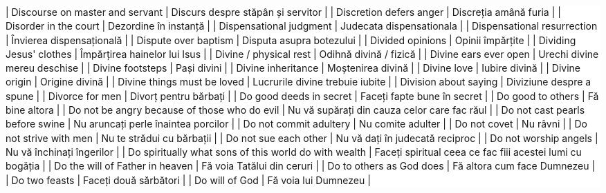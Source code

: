 | Discourse on master and servant                                                         | Discurs despre stăpân și servitor                                                              |
| Discretion defers anger                                                                 | Discreția amână furia                                                                          |
| Disorder in the court                                                                   | Dezordine în instanță                                                                          |
| Dispensational judgment                                                                 | Judecata dispensationala                                                                       |
| Dispensational resurrection                                                             | Învierea dispensațională                                                                       |
| Dispute over baptism                                                                    | Disputa asupra botezului                                                                       |
| Divided opinions                                                                        | Opinii împărțite                                                                               |
| Dividing Jesus' clothes                                                                 | Împărțirea hainelor lui Isus                                                                   |
| Divine / physical rest                                                                  | Odihnă divină / fizică                                                                         |
| Divine ears ever open                                                                   | Urechi divine mereu deschise                                                                   |
| Divine footsteps                                                                        | Pași divini                                                                                    |
| Divine inheritance                                                                      | Moștenirea divină                                                                              |
| Divine love                                                                             | Iubire divină                                                                                  |
| Divine origin                                                                           | Origine divină                                                                                 |
| Divine things must be loved                                                             | Lucrurile divine trebuie iubite                                                                |
| Division about saying                                                                   | Diviziune despre a spune                                                                       |
| Divorce for men                                                                         | Divorț pentru bărbați                                                                          |
| Do good deeds in secret                                                                 | Faceți fapte bune în secret                                                                    |
| Do good to others                                                                       | Fă bine altora                                                                                 |
| Do not be angry because of those who do evil                                            | Nu vă supărați din cauza celor care fac răul                                                   |
| Do not cast pearls before swine                                                         | Nu aruncați perle înaintea porcilor                                                            |
| Do not commit adultery                                                                  | Nu comite adulter                                                                              |
| Do not covet                                                                            | Nu râvni                                                                                       |
| Do not strive with men                                                                  | Nu te strădui cu bărbații                                                                      |
| Do not sue each other                                                                   | Nu vă dați în judecată reciproc                                                                |
| Do not worship angels                                                                   | Nu vă închinați îngerilor                                                                      |
| Do spiritually what sons of this world do with wealth                                   | Faceți spiritual ceea ce fac fiii acestei lumi cu bogăția                                      |
| Do the will of Father in heaven                                                         | Fă voia Tatălui din ceruri                                                                     |
| Do to others as God does                                                                | Fă altora cum face Dumnezeu                                                                    |
| Do two feasts                                                                           | Faceți două sărbători                                                                          |
| Do will of God                                                                          | Fă voia lui Dumnezeu                                                                           |
